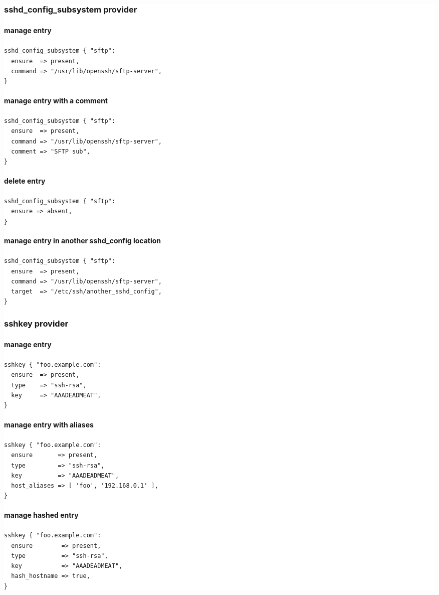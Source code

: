### sshd_config_subsystem provider

#### manage entry

    sshd_config_subsystem { "sftp":
      ensure  => present,
      command => "/usr/lib/openssh/sftp-server",
    }

#### manage entry with a comment

    sshd_config_subsystem { "sftp":
      ensure  => present,
      command => "/usr/lib/openssh/sftp-server",
      comment => "SFTP sub",
    }

#### delete entry

    sshd_config_subsystem { "sftp":
      ensure => absent,
    }

#### manage entry in another sshd_config location

    sshd_config_subsystem { "sftp":
      ensure  => present,
      command => "/usr/lib/openssh/sftp-server",
      target  => "/etc/ssh/another_sshd_config",
    }

### sshkey provider

#### manage entry

    sshkey { "foo.example.com":
      ensure  => present,
      type    => "ssh-rsa",
      key     => "AAADEADMEAT",
    }

#### manage entry with aliases

    sshkey { "foo.example.com":
      ensure       => present,
      type         => "ssh-rsa",
      key          => "AAADEADMEAT",
      host_aliases => [ 'foo', '192.168.0.1' ],
    }

#### manage hashed entry

    sshkey { "foo.example.com":
      ensure        => present,
      type          => "ssh-rsa",
      key           => "AAADEADMEAT",
      hash_hostname => true,
    }

